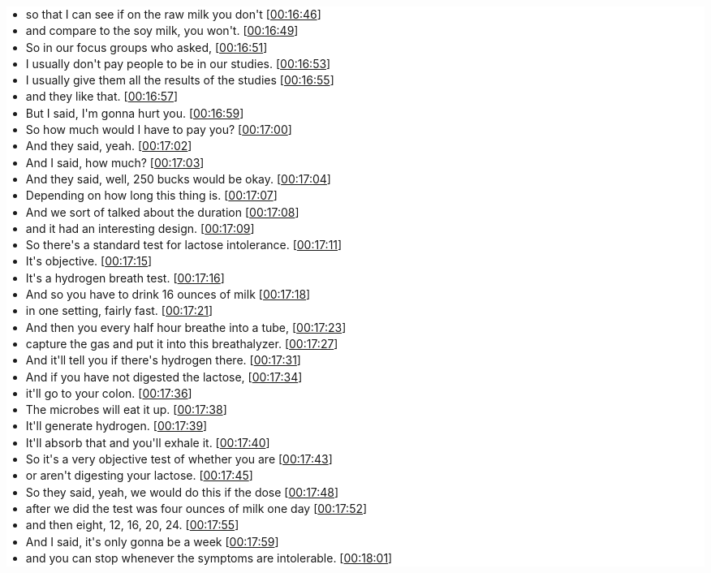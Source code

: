 *  so that I can see if on the raw milk you don't [[00:16:46](https://www.youtube.com/watch?v=9vQZT2igXN4&t=1006.8199999999999s)]
*  and compare to the soy milk, you won't. [[00:16:49](https://www.youtube.com/watch?v=9vQZT2igXN4&t=1009.0999999999999s)]
*  So in our focus groups who asked, [[00:16:51](https://www.youtube.com/watch?v=9vQZT2igXN4&t=1011.28s)]
*  I usually don't pay people to be in our studies. [[00:16:53](https://www.youtube.com/watch?v=9vQZT2igXN4&t=1013.68s)]
*  I usually give them all the results of the studies [[00:16:55](https://www.youtube.com/watch?v=9vQZT2igXN4&t=1015.52s)]
*  and they like that. [[00:16:57](https://www.youtube.com/watch?v=9vQZT2igXN4&t=1017.4599999999999s)]
*  But I said, I'm gonna hurt you. [[00:16:59](https://www.youtube.com/watch?v=9vQZT2igXN4&t=1019.12s)]
*  So how much would I have to pay you? [[00:17:00](https://www.youtube.com/watch?v=9vQZT2igXN4&t=1020.28s)]
*  And they said, yeah. [[00:17:02](https://www.youtube.com/watch?v=9vQZT2igXN4&t=1022.5s)]
*  And I said, how much? [[00:17:03](https://www.youtube.com/watch?v=9vQZT2igXN4&t=1023.3399999999999s)]
*  And they said, well, 250 bucks would be okay. [[00:17:04](https://www.youtube.com/watch?v=9vQZT2igXN4&t=1024.18s)]
*  Depending on how long this thing is. [[00:17:07](https://www.youtube.com/watch?v=9vQZT2igXN4&t=1027.2s)]
*  And we sort of talked about the duration [[00:17:08](https://www.youtube.com/watch?v=9vQZT2igXN4&t=1028.7s)]
*  and it had an interesting design. [[00:17:09](https://www.youtube.com/watch?v=9vQZT2igXN4&t=1029.9s)]
*  So there's a standard test for lactose intolerance. [[00:17:11](https://www.youtube.com/watch?v=9vQZT2igXN4&t=1031.9s)]
*  It's objective. [[00:17:15](https://www.youtube.com/watch?v=9vQZT2igXN4&t=1035.3000000000002s)]
*  It's a hydrogen breath test. [[00:17:16](https://www.youtube.com/watch?v=9vQZT2igXN4&t=1036.24s)]
*  And so you have to drink 16 ounces of milk [[00:17:18](https://www.youtube.com/watch?v=9vQZT2igXN4&t=1038.26s)]
*  in one setting, fairly fast. [[00:17:21](https://www.youtube.com/watch?v=9vQZT2igXN4&t=1041.46s)]
*  And then you every half hour breathe into a tube, [[00:17:23](https://www.youtube.com/watch?v=9vQZT2igXN4&t=1043.8400000000001s)]
*  capture the gas and put it into this breathalyzer. [[00:17:27](https://www.youtube.com/watch?v=9vQZT2igXN4&t=1047.3600000000001s)]
*  And it'll tell you if there's hydrogen there. [[00:17:31](https://www.youtube.com/watch?v=9vQZT2igXN4&t=1051.6000000000001s)]
*  And if you have not digested the lactose, [[00:17:34](https://www.youtube.com/watch?v=9vQZT2igXN4&t=1054.04s)]
*  it'll go to your colon. [[00:17:36](https://www.youtube.com/watch?v=9vQZT2igXN4&t=1056.76s)]
*  The microbes will eat it up. [[00:17:38](https://www.youtube.com/watch?v=9vQZT2igXN4&t=1058.2s)]
*  It'll generate hydrogen. [[00:17:39](https://www.youtube.com/watch?v=9vQZT2igXN4&t=1059.5s)]
*  It'll absorb that and you'll exhale it. [[00:17:40](https://www.youtube.com/watch?v=9vQZT2igXN4&t=1060.92s)]
*  So it's a very objective test of whether you are [[00:17:43](https://www.youtube.com/watch?v=9vQZT2igXN4&t=1063.08s)]
*  or aren't digesting your lactose. [[00:17:45](https://www.youtube.com/watch?v=9vQZT2igXN4&t=1065.44s)]
*  So they said, yeah, we would do this if the dose [[00:17:48](https://www.youtube.com/watch?v=9vQZT2igXN4&t=1068.84s)]
*  after we did the test was four ounces of milk one day [[00:17:52](https://www.youtube.com/watch?v=9vQZT2igXN4&t=1072.48s)]
*  and then eight, 12, 16, 20, 24. [[00:17:55](https://www.youtube.com/watch?v=9vQZT2igXN4&t=1075.96s)]
*  And I said, it's only gonna be a week [[00:17:59](https://www.youtube.com/watch?v=9vQZT2igXN4&t=1079.24s)]
*  and you can stop whenever the symptoms are intolerable. [[00:18:01](https://www.youtube.com/watch?v=9vQZT2igXN4&t=1081.76s)]